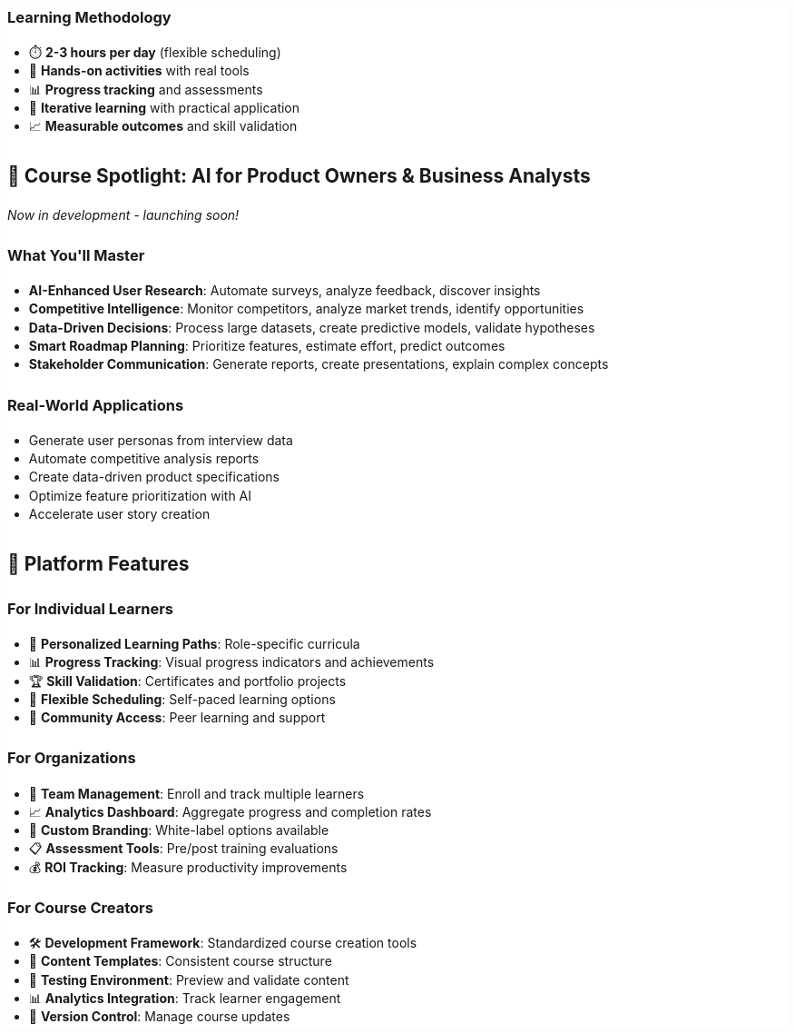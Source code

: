 ### **Learning Methodology**
- ⏱️ **2-3 hours per day** (flexible scheduling)
- 🎯 **Hands-on activities** with real tools
- 📊 **Progress tracking** and assessments
- 🔄 **Iterative learning** with practical application
- 📈 **Measurable outcomes** and skill validation

## 💼 **Course Spotlight: AI for Product Owners & Business Analysts**

*Now in development - launching soon!*

### **What You'll Master**
- **AI-Enhanced User Research**: Automate surveys, analyze feedback, discover insights
- **Competitive Intelligence**: Monitor competitors, analyze market trends, identify opportunities
- **Data-Driven Decisions**: Process large datasets, create predictive models, validate hypotheses
- **Smart Roadmap Planning**: Prioritize features, estimate effort, predict outcomes
- **Stakeholder Communication**: Generate reports, create presentations, explain complex concepts

### **Real-World Applications**
- Generate user personas from interview data
- Automate competitive analysis reports
- Create data-driven product specifications
- Optimize feature prioritization with AI
- Accelerate user story creation

## 🌟 **Platform Features**

### **For Individual Learners**
- 🎯 **Personalized Learning Paths**: Role-specific curricula
- 📊 **Progress Tracking**: Visual progress indicators and achievements
- 🏆 **Skill Validation**: Certificates and portfolio projects
- 🔄 **Flexible Scheduling**: Self-paced learning options
- 💬 **Community Access**: Peer learning and support

### **For Organizations**
- 👥 **Team Management**: Enroll and track multiple learners
- 📈 **Analytics Dashboard**: Aggregate progress and completion rates
- 🎨 **Custom Branding**: White-label options available
- 📋 **Assessment Tools**: Pre/post training evaluations
- 💰 **ROI Tracking**: Measure productivity improvements

### **For Course Creators**
- 🛠️ **Development Framework**: Standardized course creation tools
- 📖 **Content Templates**: Consistent course structure
- 🧪 **Testing Environment**: Preview and validate content
- 📊 **Analytics Integration**: Track learner engagement
- 🔄 **Version Control**: Manage course updates
